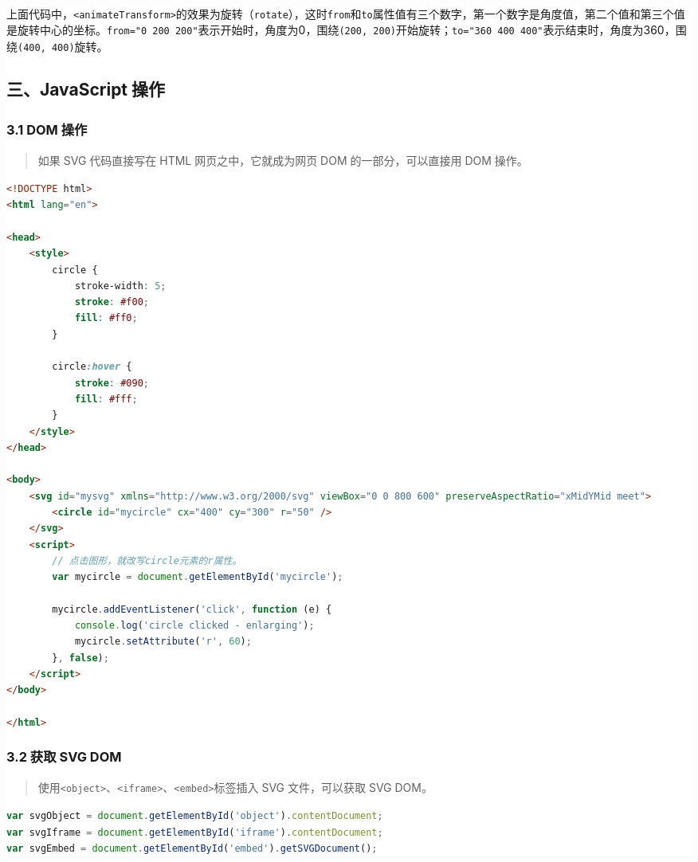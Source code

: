 上面代码中，`<animateTransform>`的效果为旋转（`rotate`），这时`from`和`to`属性值有三个数字，第一个数字是角度值，第二个值和第三个值是旋转中心的坐标。`from="0 200 200"`表示开始时，角度为0，围绕`(200, 200)`开始旋转；`to="360 400 400"`表示结束时，角度为360，围绕`(400, 400)`旋转。

## 三、JavaScript 操作

### 3.1 DOM 操作

> 如果 SVG 代码直接写在 HTML 网页之中，它就成为网页 DOM 的一部分，可以直接用 DOM 操作。

```html
<!DOCTYPE html>
<html lang="en">

<head>
    <style>
        circle {
            stroke-width: 5;
            stroke: #f00;
            fill: #ff0;
        }

        circle:hover {
            stroke: #090;
            fill: #fff;
        }
    </style>
</head>

<body>
    <svg id="mysvg" xmlns="http://www.w3.org/2000/svg" viewBox="0 0 800 600" preserveAspectRatio="xMidYMid meet">
        <circle id="mycircle" cx="400" cy="300" r="50" />
    </svg>
    <script>
        // 点击图形，就改写circle元素的r属性。
        var mycircle = document.getElementById('mycircle');

        mycircle.addEventListener('click', function (e) {
            console.log('circle clicked - enlarging');
            mycircle.setAttribute('r', 60);
        }, false);
    </script>
</body>

</html>
```

### 3.2 获取 SVG DOM

> 使用`<object>`、`<iframe>`、`<embed>`标签插入 SVG 文件，可以获取 SVG DOM。

```js
var svgObject = document.getElementById('object').contentDocument;
var svgIframe = document.getElementById('iframe').contentDocument;
var svgEmbed = document.getElementById('embed').getSVGDocument();
```
